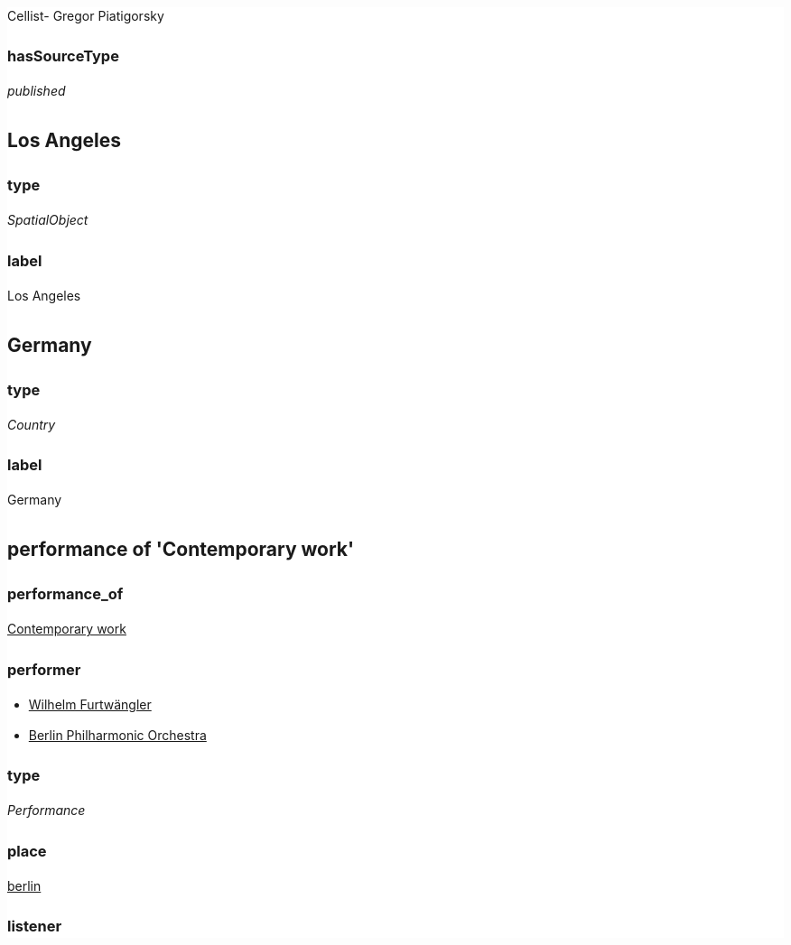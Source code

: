 
Cellist- Gregor Piatigorsky

### hasSourceType


*published*

## Los Angeles

### type


*SpatialObject*

### label


Los Angeles

## Germany

### type


*Country*

### label


Germany

## performance of 'Contemporary work'

### performance_of


[Contemporary work](#Contemporary-work)

### performer

 - [Wilhelm Furtwängler](#Wilhelm-Furtwängler)

 - [Berlin Philharmonic Orchestra](#Berlin-Philharmonic-Orchestra)

### type


*Performance*

### place


[berlin](#berlin)

### listener
